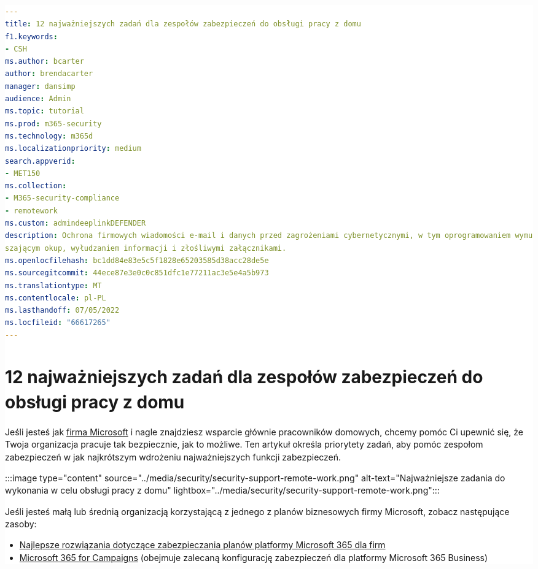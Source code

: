 ```yaml
---
title: 12 najważniejszych zadań dla zespołów zabezpieczeń do obsługi pracy z domu
f1.keywords:
- CSH
ms.author: bcarter
author: brendacarter
manager: dansimp
audience: Admin
ms.topic: tutorial
ms.prod: m365-security
ms.technology: m365d
ms.localizationpriority: medium
search.appverid:
- MET150
ms.collection:
- M365-security-compliance
- remotework
ms.custom: admindeeplinkDEFENDER
description: Ochrona firmowych wiadomości e-mail i danych przed zagrożeniami cybernetycznymi, w tym oprogramowaniem wymuszającym okup, wyłudzaniem informacji i złośliwymi załącznikami.
ms.openlocfilehash: bc1dd84e83e5c5f1828e65203585d38acc28de5e
ms.sourcegitcommit: 44ece87e3e0c0c851dfc1e77211ac3e5e4a5b973
ms.translationtype: MT
ms.contentlocale: pl-PL
ms.lasthandoff: 07/05/2022
ms.locfileid: "66617265"
---
```

# <a name="top-12-tasks-for-security-teams-to-support-working-from-home"></a>12 najważniejszych zadań dla zespołów zabezpieczeń do obsługi pracy z domu

Jeśli jesteś jak [firma Microsoft](https://www.microsoft.com/microsoft-365/blog/2020/03/10/staying-productive-while-working-remotely-with-microsoft-teams/) i nagle znajdziesz wsparcie głównie pracowników domowych, chcemy pomóc Ci upewnić się, że Twoja organizacja pracuje tak bezpiecznie, jak to możliwe. Ten artykuł określa priorytety zadań, aby pomóc zespołom zabezpieczeń w jak najkrótszym wdrożeniu najważniejszych funkcji zabezpieczeń.

:::image type="content" source="../media/security/security-support-remote-work.png" alt-text="Najważniejsze zadania do wykonania w celu obsługi pracy z domu" lightbox="../media/security/security-support-remote-work.png":::


Jeśli jesteś małą lub średnią organizacją korzystającą z jednego z planów biznesowych firmy Microsoft, zobacz następujące zasoby:

- [Najlepsze rozwiązania dotyczące zabezpieczania planów platformy Microsoft 365 dla firm](../admin/security-and-compliance/secure-your-business-data.md)
- [Microsoft 365 for Campaigns](../business-premium/index.md) (obejmuje zalecaną konfigurację zabezpieczeń dla platformy Microsoft 365 Business)
